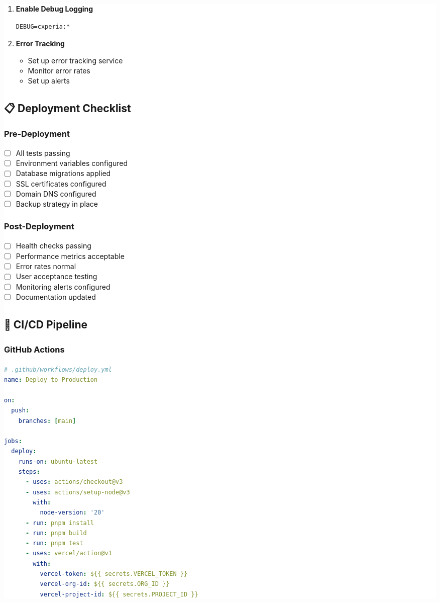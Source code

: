 1. **Enable Debug Logging**
   ```env
   DEBUG=cxperia:*
   ```

2. **Error Tracking**
   - Set up error tracking service
   - Monitor error rates
   - Set up alerts

## 📋 Deployment Checklist

### Pre-Deployment

- [ ] All tests passing
- [ ] Environment variables configured
- [ ] Database migrations applied
- [ ] SSL certificates configured
- [ ] Domain DNS configured
- [ ] Backup strategy in place

### Post-Deployment

- [ ] Health checks passing
- [ ] Performance metrics acceptable
- [ ] Error rates normal
- [ ] User acceptance testing
- [ ] Monitoring alerts configured
- [ ] Documentation updated

## 🔄 CI/CD Pipeline

### GitHub Actions

```yaml
# .github/workflows/deploy.yml
name: Deploy to Production

on:
  push:
    branches: [main]

jobs:
  deploy:
    runs-on: ubuntu-latest
    steps:
      - uses: actions/checkout@v3
      - uses: actions/setup-node@v3
        with:
          node-version: '20'
      - run: pnpm install
      - run: pnpm build
      - run: pnpm test
      - uses: vercel/action@v1
        with:
          vercel-token: ${{ secrets.VERCEL_TOKEN }}
          vercel-org-id: ${{ secrets.ORG_ID }}
          vercel-project-id: ${{ secrets.PROJECT_ID }}
```
